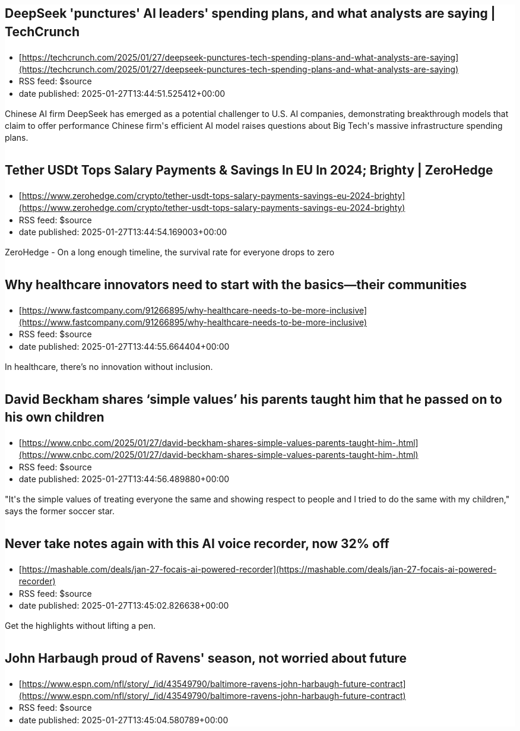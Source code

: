 ## DeepSeek 'punctures' AI leaders' spending plans, and what analysts are saying | TechCrunch
 - [https://techcrunch.com/2025/01/27/deepseek-punctures-tech-spending-plans-and-what-analysts-are-saying](https://techcrunch.com/2025/01/27/deepseek-punctures-tech-spending-plans-and-what-analysts-are-saying)
 - RSS feed: $source
 - date published: 2025-01-27T13:44:51.525412+00:00

Chinese AI firm DeepSeek has emerged as a potential challenger to U.S. AI companies, demonstrating breakthrough models that claim to offer performance Chinese firm's efficient AI model raises questions about Big Tech's massive infrastructure spending plans.

## Tether USDt Tops Salary Payments & Savings In EU In 2024; Brighty | ZeroHedge
 - [https://www.zerohedge.com/crypto/tether-usdt-tops-salary-payments-savings-eu-2024-brighty](https://www.zerohedge.com/crypto/tether-usdt-tops-salary-payments-savings-eu-2024-brighty)
 - RSS feed: $source
 - date published: 2025-01-27T13:44:54.169003+00:00

ZeroHedge - On a long enough timeline, the survival rate for everyone drops to zero

## Why healthcare innovators need to start with the basics—their communities
 - [https://www.fastcompany.com/91266895/why-healthcare-needs-to-be-more-inclusive](https://www.fastcompany.com/91266895/why-healthcare-needs-to-be-more-inclusive)
 - RSS feed: $source
 - date published: 2025-01-27T13:44:55.664404+00:00

In healthcare, there’s no innovation without inclusion.

## David Beckham shares ‘simple values’ his parents taught him that he passed on to his own children
 - [https://www.cnbc.com/2025/01/27/david-beckham-shares-simple-values-parents-taught-him-.html](https://www.cnbc.com/2025/01/27/david-beckham-shares-simple-values-parents-taught-him-.html)
 - RSS feed: $source
 - date published: 2025-01-27T13:44:56.489880+00:00

"It's the simple values of treating everyone the same and showing respect to people and I tried to do the same with my children," says the former soccer star.

## Never take notes again with this AI voice recorder, now 32% off
 - [https://mashable.com/deals/jan-27-focais-ai-powered-recorder](https://mashable.com/deals/jan-27-focais-ai-powered-recorder)
 - RSS feed: $source
 - date published: 2025-01-27T13:45:02.826638+00:00

Get the highlights without lifting a pen.

## John Harbaugh proud of Ravens' season, not worried about future
 - [https://www.espn.com/nfl/story/_/id/43549790/baltimore-ravens-john-harbaugh-future-contract](https://www.espn.com/nfl/story/_/id/43549790/baltimore-ravens-john-harbaugh-future-contract)
 - RSS feed: $source
 - date published: 2025-01-27T13:45:04.580789+00:00
